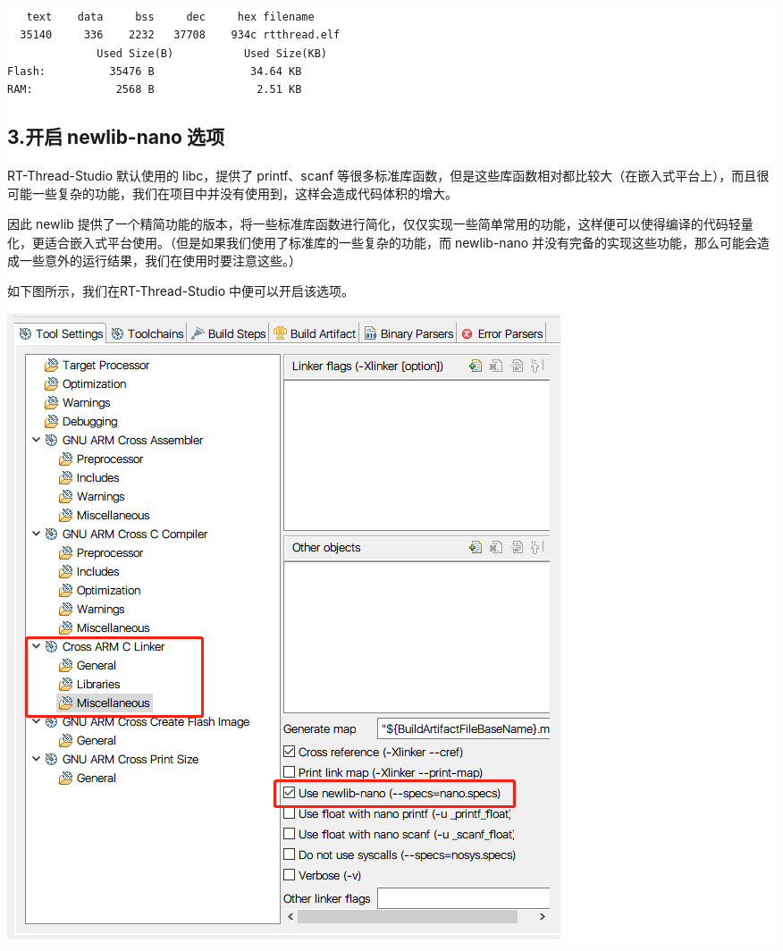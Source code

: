 ```information
   text    data     bss     dec     hex filename
  35140     336    2232   37708    934c rtthread.elf
              Used Size(B)           Used Size(KB)
Flash:          35476 B               34.64 KB
RAM:             2568 B                2.51 KB
```

## 3.开启 newlib-nano 选项

RT-Thread-Studio 默认使用的 libc，提供了 printf、scanf 等很多标准库函数，但是这些库函数相对都比较大（在嵌入式平台上），而且很可能一些复杂的功能，我们在项目中并没有使用到，这样会造成代码体积的增大。

因此 newlib 提供了一个精简功能的版本，将一些标准库函数进行简化，仅仅实现一些简单常用的功能，这样便可以使得编译的代码轻量化，更适合嵌入式平台使用。（但是如果我们使用了标准库的一些复杂的功能，而 newlib-nano 并没有完备的实现这些功能，那么可能会造成一些意外的运行结果，我们在使用时要注意这些。）

如下图所示，我们在RT-Thread-Studio 中便可以开启该选项。

![newlib_nano](figures/newlib_nano.png)
